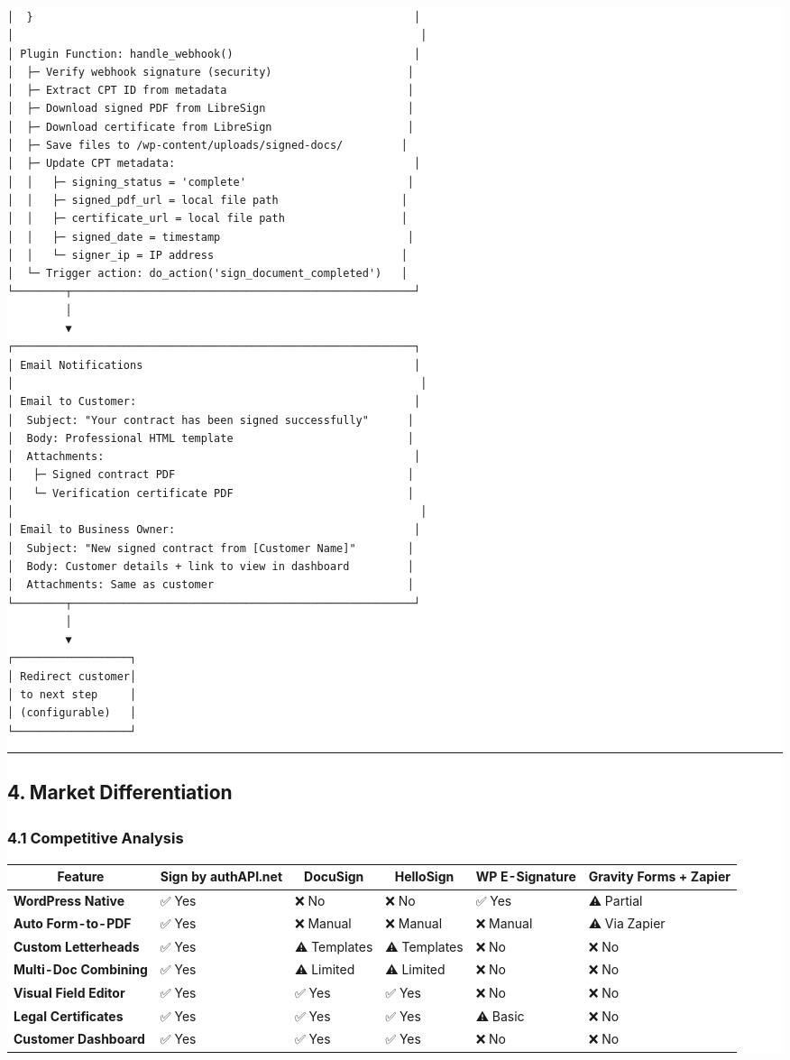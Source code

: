 ```
│  }                                                           │
│                                                               │
│ Plugin Function: handle_webhook()                            │
│  ├─ Verify webhook signature (security)                     │
│  ├─ Extract CPT ID from metadata                            │
│  ├─ Download signed PDF from LibreSign                      │
│  ├─ Download certificate from LibreSign                     │
│  ├─ Save files to /wp-content/uploads/signed-docs/         │
│  ├─ Update CPT metadata:                                     │
│  │   ├─ signing_status = 'complete'                         │
│  │   ├─ signed_pdf_url = local file path                   │
│  │   ├─ certificate_url = local file path                  │
│  │   ├─ signed_date = timestamp                             │
│  │   └─ signer_ip = IP address                             │
│  └─ Trigger action: do_action('sign_document_completed')   │
└────────┬─────────────────────────────────────────────────────┘
         │
         ▼
┌──────────────────────────────────────────────────────────────┐
│ Email Notifications                                          │
│                                                               │
│ Email to Customer:                                           │
│  Subject: "Your contract has been signed successfully"      │
│  Body: Professional HTML template                           │
│  Attachments:                                                │
│   ├─ Signed contract PDF                                    │
│   └─ Verification certificate PDF                           │
│                                                               │
│ Email to Business Owner:                                     │
│  Subject: "New signed contract from [Customer Name]"        │
│  Body: Customer details + link to view in dashboard         │
│  Attachments: Same as customer                              │
└────────┬─────────────────────────────────────────────────────┘
         │
         ▼
┌──────────────────┐
│ Redirect customer│
│ to next step     │
│ (configurable)   │
└──────────────────┘
```

---

## **4\. Market Differentiation**

### **4.1 Competitive Analysis**

| Feature | Sign by authAPI.net | DocuSign | HelloSign | WP E-Signature | Gravity Forms \+ Zapier |
| ----- | ----- | ----- | ----- | ----- | ----- |
| **WordPress Native** | ✅ Yes | ❌ No | ❌ No | ✅ Yes | ⚠️ Partial |
| **Auto Form-to-PDF** | ✅ Yes | ❌ Manual | ❌ Manual | ❌ Manual | ⚠️ Via Zapier |
| **Custom Letterheads** | ✅ Yes | ⚠️ Templates | ⚠️ Templates | ❌ No | ❌ No |
| **Multi-Doc Combining** | ✅ Yes | ⚠️ Limited | ⚠️ Limited | ❌ No | ❌ No |
| **Visual Field Editor** | ✅ Yes | ✅ Yes | ✅ Yes | ❌ No | ❌ No |
| **Legal Certificates** | ✅ Yes | ✅ Yes | ✅ Yes | ⚠️ Basic | ❌ No |
| **Customer Dashboard** | ✅ Yes | ✅ Yes | ✅ Yes | ❌ No | ❌ No |
